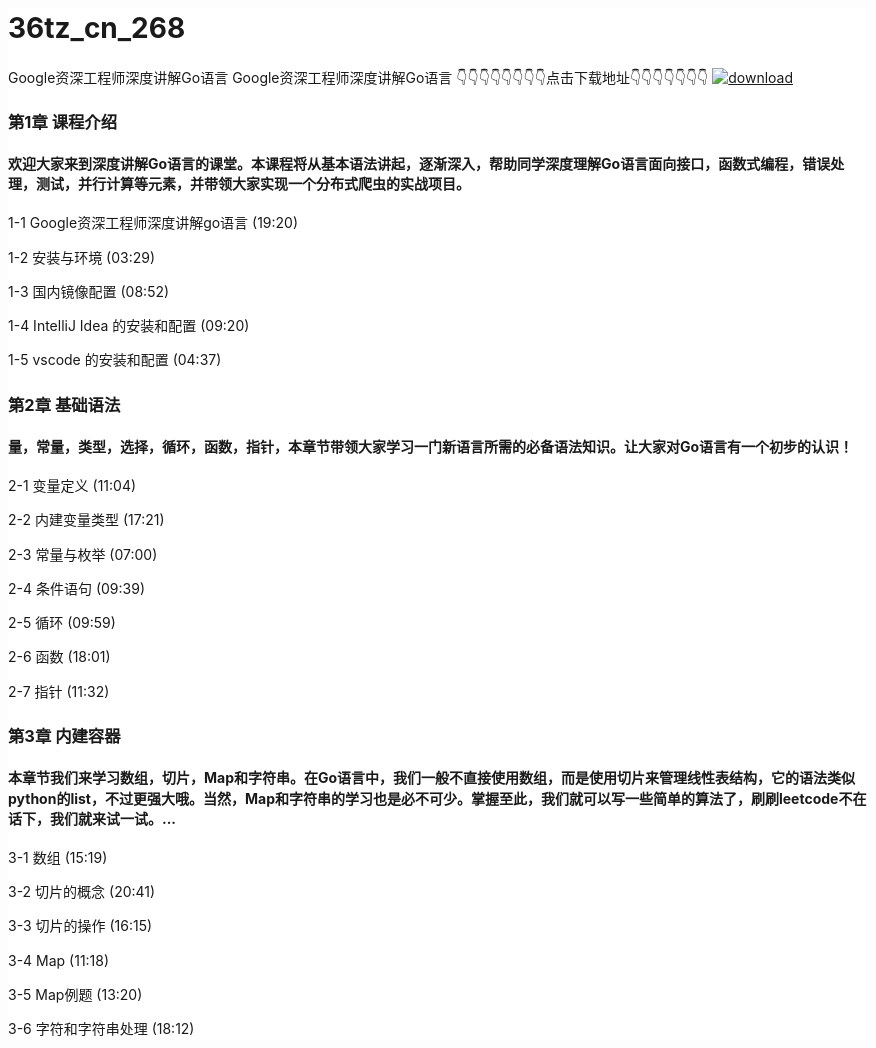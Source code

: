 # 36tz_cn_268
Google资深工程师深度讲解Go语言
Google资深工程师深度讲解Go语言
👇👇👇👇👇👇👇👇点击下载地址👇👇👇👇👇👇👇
[![download](https://51xueit.vip/muke_img/5fd188fa09fc1a8705400304.jpg "下载地址")](http://www.36tz.cn "下载地址")
### 第1章 课程介绍 

#### 欢迎大家来到深度讲解Go语言的课堂。本课程将从基本语法讲起，逐渐深入，帮助同学深度理解Go语言面向接口，函数式编程，错误处理，测试，并行计算等元素，并带领大家实现一个分布式爬虫的实战项目。
1-1 Google资深工程师深度讲解go语言 (19:20)

1-2 安装与环境 (03:29)

1-3 国内镜像配置 (08:52)

1-4 IntelliJ Idea 的安装和配置 (09:20)

1-5 vscode 的安装和配置 (04:37)


### 第2章 基础语法

#### 量，常量，类型，选择，循环，函数，指针，本章节带领大家学习一门新语言所需的必备语法知识。让大家对Go语言有一个初步的认识！
2-1 变量定义 (11:04)

2-2 内建变量类型 (17:21)

2-3 常量与枚举 (07:00)

2-4 条件语句 (09:39)

2-5 循环 (09:59)

2-6 函数 (18:01)

2-7 指针 (11:32)


### 第3章 内建容器

#### 本章节我们来学习数组，切片，Map和字符串。在Go语言中，我们一般不直接使用数组，而是使用切片来管理线性表结构，它的语法类似python的list，不过更强大哦。当然，Map和字符串的学习也是必不可少。掌握至此，我们就可以写一些简单的算法了，刷刷leetcode不在话下，我们就来试一试。...
3-1 数组 (15:19)

3-2 切片的概念 (20:41)

3-3 切片的操作 (16:15)

3-4 Map (11:18)

3-5 Map例题 (13:20)

3-6 字符和字符串处理 (18:12)

